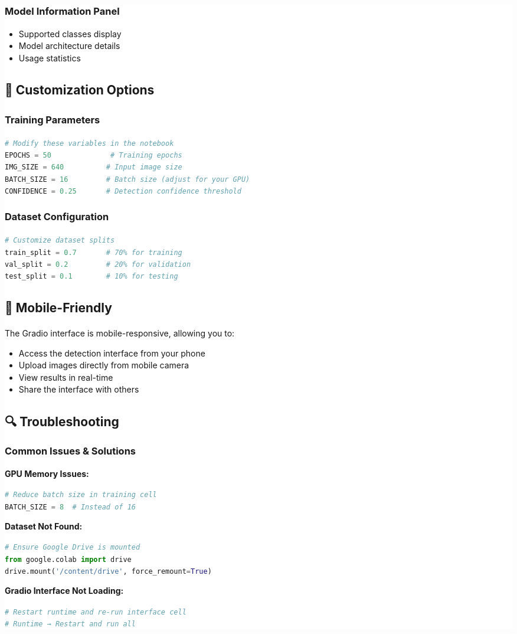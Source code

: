 ### **Model Information Panel**
- Supported classes display
- Model architecture details
- Usage statistics

## 🔄 Customization Options

### **Training Parameters**
```python
# Modify these variables in the notebook
EPOCHS = 50              # Training epochs
IMG_SIZE = 640          # Input image size
BATCH_SIZE = 16         # Batch size (adjust for your GPU)
CONFIDENCE = 0.25       # Detection confidence threshold
```

### **Dataset Configuration**
```python
# Customize dataset splits
train_split = 0.7       # 70% for training
val_split = 0.2         # 20% for validation
test_split = 0.1        # 10% for testing
```

## 📱 Mobile-Friendly

The Gradio interface is mobile-responsive, allowing you to:
- Access the detection interface from your phone
- Upload images directly from mobile camera
- View results in real-time
- Share the interface with others

## 🔍 Troubleshooting

### **Common Issues & Solutions**

**GPU Memory Issues:**
```python
# Reduce batch size in training cell
BATCH_SIZE = 8  # Instead of 16
```

**Dataset Not Found:**
```python
# Ensure Google Drive is mounted
from google.colab import drive
drive.mount('/content/drive', force_remount=True)
```

**Gradio Interface Not Loading:**
```python
# Restart runtime and re-run interface cell
# Runtime → Restart and run all
```
